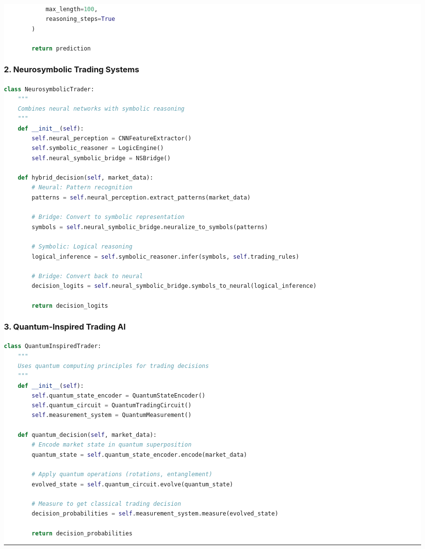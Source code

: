 ```python
            max_length=100,
            reasoning_steps=True
        )
        
        return prediction
```

### **2. Neurosymbolic Trading Systems**

```python
class NeurosymbolicTrader:
    """
    Combines neural networks with symbolic reasoning
    """
    def __init__(self):
        self.neural_perception = CNNFeatureExtractor()
        self.symbolic_reasoner = LogicEngine()
        self.neural_symbolic_bridge = NSBridge()
        
    def hybrid_decision(self, market_data):
        # Neural: Pattern recognition
        patterns = self.neural_perception.extract_patterns(market_data)
        
        # Bridge: Convert to symbolic representation
        symbols = self.neural_symbolic_bridge.neuralize_to_symbols(patterns)
        
        # Symbolic: Logical reasoning
        logical_inference = self.symbolic_reasoner.infer(symbols, self.trading_rules)
        
        # Bridge: Convert back to neural
        decision_logits = self.neural_symbolic_bridge.symbols_to_neural(logical_inference)
        
        return decision_logits
```

### **3. Quantum-Inspired Trading AI**

```python
class QuantumInspiredTrader:
    """
    Uses quantum computing principles for trading decisions
    """
    def __init__(self):
        self.quantum_state_encoder = QuantumStateEncoder()
        self.quantum_circuit = QuantumTradingCircuit()
        self.measurement_system = QuantumMeasurement()
        
    def quantum_decision(self, market_data):
        # Encode market state in quantum superposition
        quantum_state = self.quantum_state_encoder.encode(market_data)
        
        # Apply quantum operations (rotations, entanglement)
        evolved_state = self.quantum_circuit.evolve(quantum_state)
        
        # Measure to get classical trading decision
        decision_probabilities = self.measurement_system.measure(evolved_state)
        
        return decision_probabilities
```

---